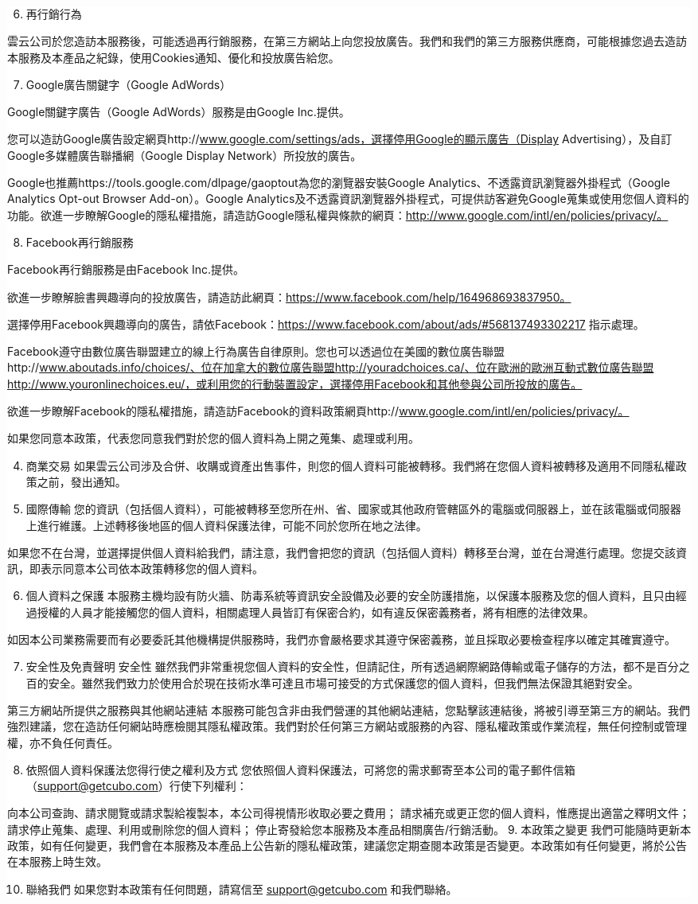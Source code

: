 6. 再行銷行為

雲云公司於您造訪本服務後，可能透過再行銷服務，在第三方網站上向您投放廣告。我們和我們的第三方服務供應商，可能根據您過去造訪本服務及本產品之紀錄，使用Cookies通知、優化和投放廣告給您。

7. Google廣告關鍵字（Google AdWords）

Google關鍵字廣告（Google AdWords）服務是由Google Inc.提供。

您可以造訪Google廣告設定網頁http://www.google.com/settings/ads，選擇停用Google的顯示廣告（Display Advertising），及自訂Google多媒體廣告聯播網（Google Display Network）所投放的廣告。

Google也推薦https://tools.google.com/dlpage/gaoptout為您的瀏覽器安裝Google Analytics、不透露資訊瀏覽器外掛程式（Google Analytics Opt-out Browser Add-on）。Google Analytics及不透露資訊瀏覽器外掛程式，可提供訪客避免Google蒐集或使用您個人資料的功能。欲進一步瞭解Google的隱私權措施，請造訪Google隱私權與條款的網頁：http://www.google.com/intl/en/policies/privacy/。

8. Facebook再行銷服務

Facebook再行銷服務是由Facebook Inc.提供。

欲進一步瞭解臉書興趣導向的投放廣告，請造訪此網頁：https://www.facebook.com/help/164968693837950。

選擇停用Facebook興趣導向的廣告，請依Facebook：https://www.facebook.com/about/ads/#568137493302217 指示處理。

Facebook遵守由數位廣告聯盟建立的線上行為廣告自律原則。您也可以透過位在美國的數位廣告聯盟http://www.aboutads.info/choices/、位在加拿大的數位廣告聯盟http://youradchoices.ca/、位在歐洲的歐洲互動式數位廣告聯盟http://www.youronlinechoices.eu/，或利用您的行動裝置設定，選擇停用Facebook和其他參與公司所投放的廣告。

欲進一步瞭解Facebook的隱私權措施，請造訪Facebook的資料政策網頁http://www.google.com/intl/en/policies/privacy/。

如果您同意本政策，代表您同意我們對於您的個人資料為上開之蒐集、處理或利用。

4. 商業交易
如果雲云公司涉及合併、收購或資產出售事件，則您的個人資料可能被轉移。我們將在您個人資料被轉移及適用不同隱私權政策之前，發出通知。

5. 國際傳輸
您的資訊（包括個人資料），可能被轉移至您所在州、省、國家或其他政府管轄區外的電腦或伺服器上，並在該電腦或伺服器上進行維護。上述轉移後地區的個人資料保護法律，可能不同於您所在地之法律。

如果您不在台灣，並選擇提供個人資料給我們，請注意，我們會把您的資訊（包括個人資料）轉移至台灣，並在台灣進行處理。您提交該資訊，即表示同意本公司依本政策轉移您的個人資料。

6. 個人資料之保護
本服務主機均設有防火牆、防毒系統等資訊安全設備及必要的安全防護措施，以保護本服務及您的個人資料，且只由經過授權的人員才能接觸您的個人資料，相關處理人員皆訂有保密合約，如有違反保密義務者，將有相應的法律效果。

如因本公司業務需要而有必要委託其他機構提供服務時，我們亦會嚴格要求其遵守保密義務，並且採取必要檢查程序以確定其確實遵守。

7. 安全性及免責聲明
安全性
雖然我們非常重視您個人資料的安全性，但請記住，所有透過網際網路傳輸或電子儲存的方法，都不是百分之百的安全。雖然我們致力於使用合於現在技術水準可達且市場可接受的方式保護您的個人資料，但我們無法保證其絕對安全。

第三方網站所提供之服務與其他網站連結
本服務可能包含非由我們營運的其他網站連結，您點擊該連結後，將被引導至第三方的網站。我們強烈建議，您在造訪任何網站時應檢閱其隱私權政策。我們對於任何第三方網站或服務的內容、隱私權政策或作業流程，無任何控制或管理權，亦不負任何責任。

8. 依照個人資料保護法您得行使之權利及方式
您依照個人資料保護法，可將您的需求郵寄至本公司的電子郵件信箱（support@getcubo.com）行使下列權利：

向本公司查詢、請求閱覽或請求製給複製本，本公司得視情形收取必要之費用；
請求補充或更正您的個人資料，惟應提出適當之釋明文件；
請求停止蒐集、處理、利用或刪除您的個人資料；
停止寄發給您本服務及本產品相關廣告/行銷活動。
9. 本政策之變更
我們可能隨時更新本政策，如有任何變更，我們會在本服務及本產品上公告新的隱私權政策，建議您定期查閱本政策是否變更。本政策如有任何變更，將於公告在本服務上時生效。

10. 聯絡我們
如果您對本政策有任何問題，請寫信至 support@getcubo.com 和我們聯絡。
